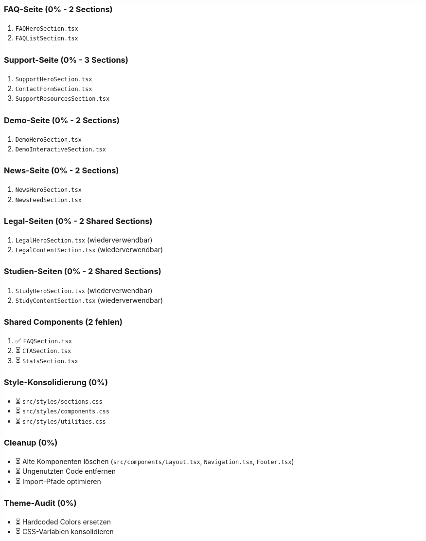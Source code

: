 ### FAQ-Seite (0% - 2 Sections)

1. `FAQHeroSection.tsx`
2. `FAQListSection.tsx`

### Support-Seite (0% - 3 Sections)

1. `SupportHeroSection.tsx`
2. `ContactFormSection.tsx`
3. `SupportResourcesSection.tsx`

### Demo-Seite (0% - 2 Sections)

1. `DemoHeroSection.tsx`
2. `DemoInteractiveSection.tsx`

### News-Seite (0% - 2 Sections)

1. `NewsHeroSection.tsx`
2. `NewsFeedSection.tsx`

### Legal-Seiten (0% - 2 Shared Sections)

1. `LegalHeroSection.tsx` (wiederverwendbar)
2. `LegalContentSection.tsx` (wiederverwendbar)

### Studien-Seiten (0% - 2 Shared Sections)

1. `StudyHeroSection.tsx` (wiederverwendbar)
2. `StudyContentSection.tsx` (wiederverwendbar)

### Shared Components (2 fehlen)

1. ✅ `FAQSection.tsx`
2. ⏳ `CTASection.tsx`
3. ⏳ `StatsSection.tsx`

### Style-Konsolidierung (0%)

- ⏳ `src/styles/sections.css`
- ⏳ `src/styles/components.css`
- ⏳ `src/styles/utilities.css`

### Cleanup (0%)

- ⏳ Alte Komponenten löschen (`src/components/Layout.tsx`, `Navigation.tsx`, `Footer.tsx`)
- ⏳ Ungenutzten Code entfernen
- ⏳ Import-Pfade optimieren

### Theme-Audit (0%)

- ⏳ Hardcoded Colors ersetzen
- ⏳ CSS-Variablen konsolidieren
